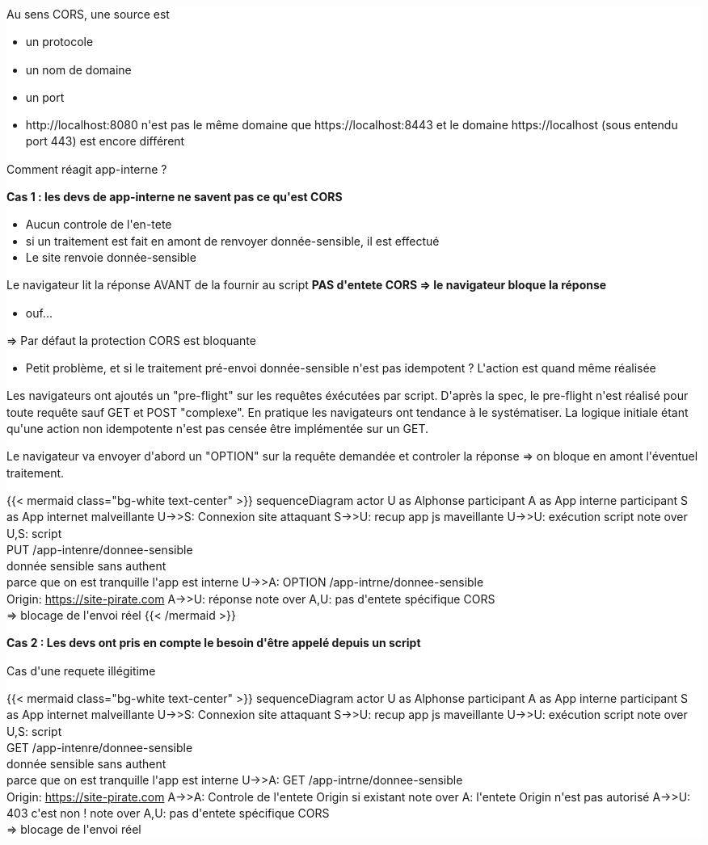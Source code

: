 
Au sens CORS, une source est
- un protocole
- un nom de domaine
- un port

- http://localhost:8080 n'est pas le même domaine que https://localhost:8443 et le domaine https://localhost (sous entendu port 443) est encore différent

Comment réagit app-interne ?

**Cas 1 : les devs de app-interne ne savent pas ce qu'est CORS**
- Aucun controle de l'en-tete
- si un traitement est fait en amont de renvoyer donnée-sensible, il est effectué
- Le site renvoie donnée-sensible

Le navigateur lit la réponse AVANT de la fournir au script
**PAS d'entete CORS => le navigateur bloque la réponse**
- ouf...

=> Par défaut la protection CORS est bloquante

- Petit problème, et si le traitement pré-envoi donnée-sensible n'est pas idempotent ?
L'action est quand même réalisée

Les navigateurs ont ajoutés un "pre-flight" sur les requêtes éxécutées par script. D'après la spec, le pre-flight n'est réalisé pour toute requête sauf GET et POST "complexe". En pratique les navigateurs ont tendance à le systématiser.
La logique initiale étant qu'une action non idempotente n'est pas censée être implémentée sur un GET.

Le navigateur va envoyer d'abord un "OPTION" sur la requête demandée et controler la réponse => on bloque en amont l'éventuel traitement.


{{< mermaid class="bg-white text-center" >}}
sequenceDiagram
    actor U as Alphonse
    participant A as App interne
    participant S as App internet malveillante
    U->>S: Connexion site attaquant
    S->>U: recup app js maveillante
    U->>U: exécution script
    note over U,S: script <br/> PUT /app-intenre/donnee-sensible <br/> donnée sensible sans authent <br/> parce que on est tranquille l'app est interne
    U->>A: OPTION /app-intrne/donnee-sensible <br/> Origin: https://site-pirate.com
    A->>U: réponse
    note over A,U: pas d'entete spécifique CORS <br/> => blocage de l'envoi réel
{{< /mermaid >}}


**Cas 2 : Les devs ont pris en compte le besoin d'être appelé depuis un script**

Cas d'une requete illégitime

{{< mermaid class="bg-white text-center" >}}
sequenceDiagram
    actor U as Alphonse
    participant A as App interne
    participant S as App internet malveillante
    U->>S: Connexion site attaquant
    S->>U: recup app js maveillante
    U->>U: exécution script
    note over U,S: script <br/> GET /app-intenre/donnee-sensible <br/> donnée sensible sans authent <br/> parce que on est tranquille l'app est interne
    U->>A: GET /app-intrne/donnee-sensible <br/> Origin: https://site-pirate.com
    A->>A: Controle de l'entete Origin si existant
    note over A: l'entete Origin n'est pas autorisé
    A->>U: 403 c'est non !
    note over A,U: pas d'entete spécifique CORS <br/> => blocage de l'envoi réel